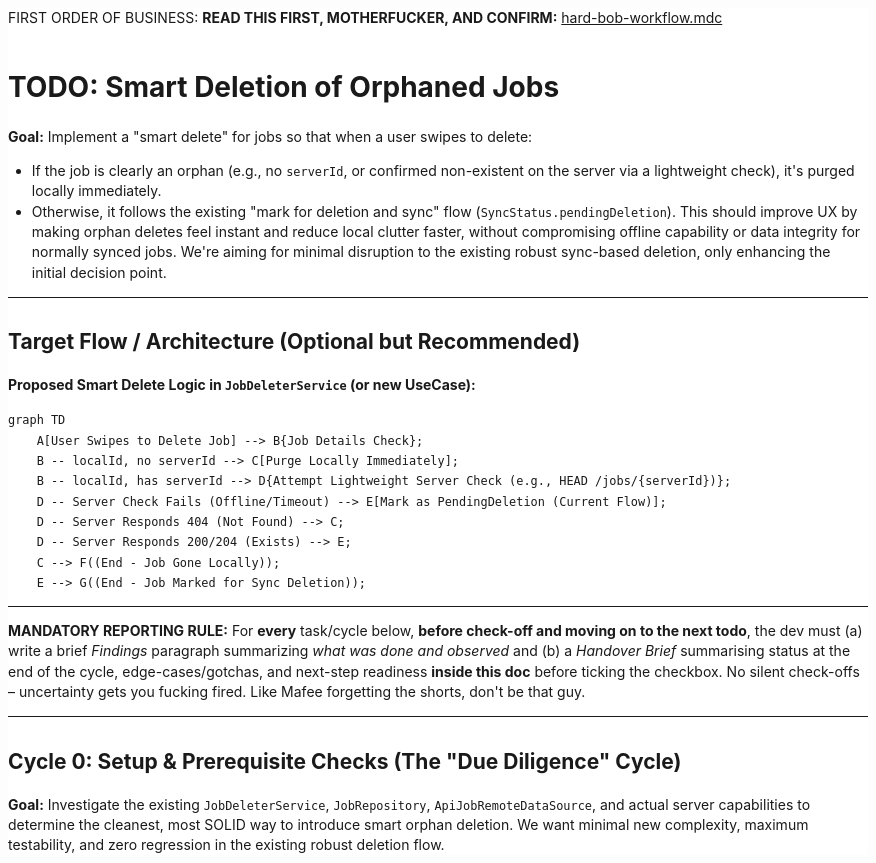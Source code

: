 FIRST ORDER OF BUSINESS:
**READ THIS FIRST, MOTHERFUCKER, AND CONFIRM:** [hard-bob-workflow.mdc](../../../.cursor/rules/hard-bob-workflow.mdc)

# TODO: Smart Deletion of Orphaned Jobs

**Goal:** Implement a "smart delete" for jobs so that when a user swipes to delete:
*   If the job is clearly an orphan (e.g., no `serverId`, or confirmed non-existent on the server via a lightweight check), it's purged locally immediately.
*   Otherwise, it follows the existing "mark for deletion and sync" flow (`SyncStatus.pendingDeletion`).
This should improve UX by making orphan deletes feel instant and reduce local clutter faster, without compromising offline capability or data integrity for normally synced jobs. We're aiming for minimal disruption to the existing robust sync-based deletion, only enhancing the initial decision point.

---

## Target Flow / Architecture (Optional but Recommended)

**Proposed Smart Delete Logic in `JobDeleterService` (or new UseCase):**

```mermaid
graph TD
    A[User Swipes to Delete Job] --> B{Job Details Check};
    B -- localId, no serverId --> C[Purge Locally Immediately];
    B -- localId, has serverId --> D{Attempt Lightweight Server Check (e.g., HEAD /jobs/{serverId})};
    D -- Server Check Fails (Offline/Timeout) --> E[Mark as PendingDeletion (Current Flow)];
    D -- Server Responds 404 (Not Found) --> C;
    D -- Server Responds 200/204 (Exists) --> E;
    C --> F((End - Job Gone Locally));
    E --> G((End - Job Marked for Sync Deletion));
```

---

**MANDATORY REPORTING RULE:** For **every** task/cycle below, **before check-off and moving on to the next todo**, the dev must (a) write a brief *Findings* paragraph summarizing *what was done and observed* and (b) a *Handover Brief* summarising status at the end of the cycle, edge-cases/gotchas, and next-step readiness **inside this doc** before ticking the checkbox. No silent check-offs – uncertainty gets you fucking fired. Like Mafee forgetting the shorts, don't be that guy.

---

## Cycle 0: Setup & Prerequisite Checks (The "Due Diligence" Cycle)

**Goal:** Investigate the existing `JobDeleterService`, `JobRepository`, `ApiJobRemoteDataSource`, and actual server capabilities to determine the cleanest, most SOLID way to introduce smart orphan deletion. We want minimal new complexity, maximum testability, and zero regression in the existing robust deletion flow.
